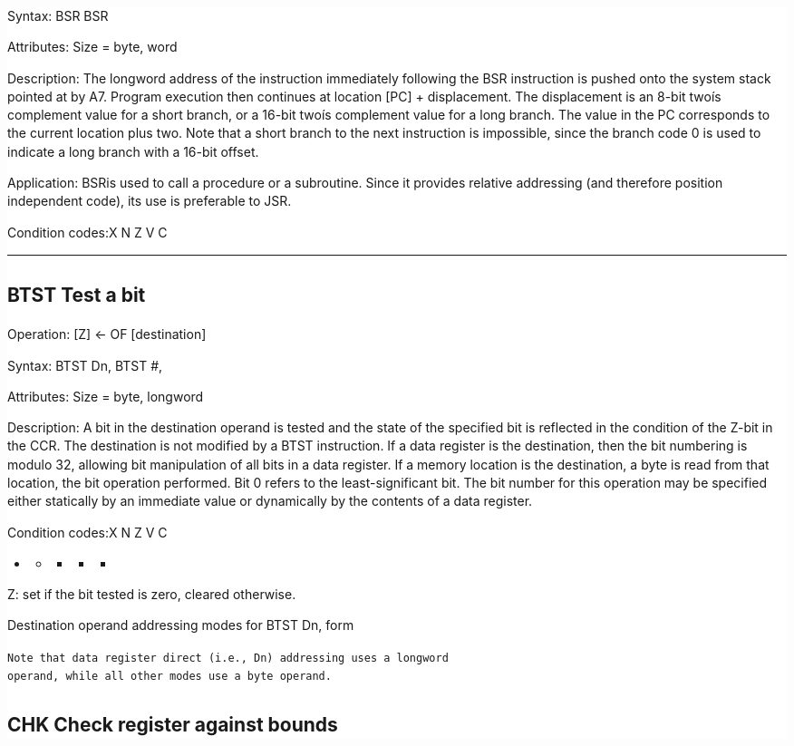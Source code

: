 
Syntax: BSR <label>
BSR <literal>

Attributes: Size = byte, word

Description: The longword address of the instruction immediately following
the BSR instruction is pushed onto the system stack pointed at by
A7. Program execution then continues at location [PC] +
displacement. The displacement is an 8-bit twoís complement
value for a short branch, or a 16-bit twoís complement value for
a long branch. The value in the PC corresponds to the current
location plus two. Note that a short branch to the next instruction
is impossible, since the branch code 0 is used to indicate a long
branch with a 16-bit offset.

Application: BSRis used to call a procedure or a subroutine. Since it provides
relative addressing (and therefore position independent code),
its use is preferable to JSR.

Condition codes:X N Z V C

- - - - -

## BTST Test a bit

Operation: [Z] ← <bit number> OF [destination]

Syntax: BTST Dn,<ea>
BTST #<data>,<ea>

Attributes: Size = byte, longword

Description: A bit in the destination operand is tested and the state of the
specified bit is reflected in the condition of the Z-bit in the CCR.
The destination is not modified by a BTST instruction. If a data
register is the destination, then the bit numbering is modulo 32,
allowing bit manipulation of all bits in a data register. If a memory
location is the destination, a byte is read from that location, the
bit operation performed. Bit 0 refers to the least-significant bit.
The bit number for this operation may be specified either statically
by an immediate value or dynamically by the contents of a data
register.

Condition codes:X N Z V C

- - * - -
Z: set if the bit tested is zero, cleared otherwise.


Destination operand addressing modes for BTST Dn,<ea> form

```
Note that data register direct (i.e., Dn) addressing uses a longword
operand, while all other modes use a byte operand.
```
## CHK Check register against bounds
